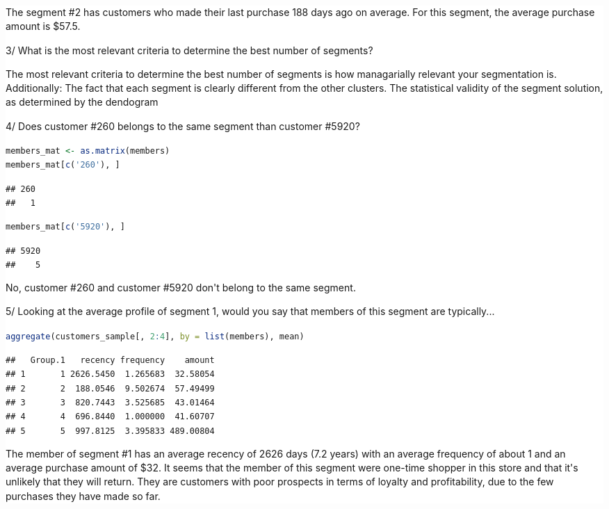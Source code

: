The segment #2 has customers who made their last purchase 188 days ago on average.
For this segment, the average purchase amount is $57.5.

3/ What is the most relevant criteria to determine the best number of segments?

The most relevant criteria to determine the best number of segments is how managarially relevant your segmentation is. 
Additionally: The fact that each segment is clearly different from the other clusters.
The statistical validity of the segment solution, as determined by the dendogram

4/ Does customer #260 belongs to the same segment than customer #5920?


```r
members_mat <- as.matrix(members)
members_mat[c('260'), ]
```

```
## 260 
##   1
```

```r
members_mat[c('5920'), ]
```

```
## 5920 
##    5
```

No, customer #260 and customer #5920 don't belong to the same segment. 

5/ Looking at the average profile of segment 1, would you say that members of this segment are typically...


```r
aggregate(customers_sample[, 2:4], by = list(members), mean)
```

```
##   Group.1   recency frequency    amount
## 1       1 2626.5450  1.265683  32.58054
## 2       2  188.0546  9.502674  57.49499
## 3       3  820.7443  3.525685  43.01464
## 4       4  696.8440  1.000000  41.60707
## 5       5  997.8125  3.395833 489.00804
```

The member of segment #1 has an average recency of 2626 days (7.2 years) with an average frequency of about 1 and an average purchase amount of $32. It seems that the member of this segment were one-time shopper in this store and that it's unlikely that they will return. They are customers with poor prospects in terms of loyalty and profitability, due to the few purchases they have made so far.
